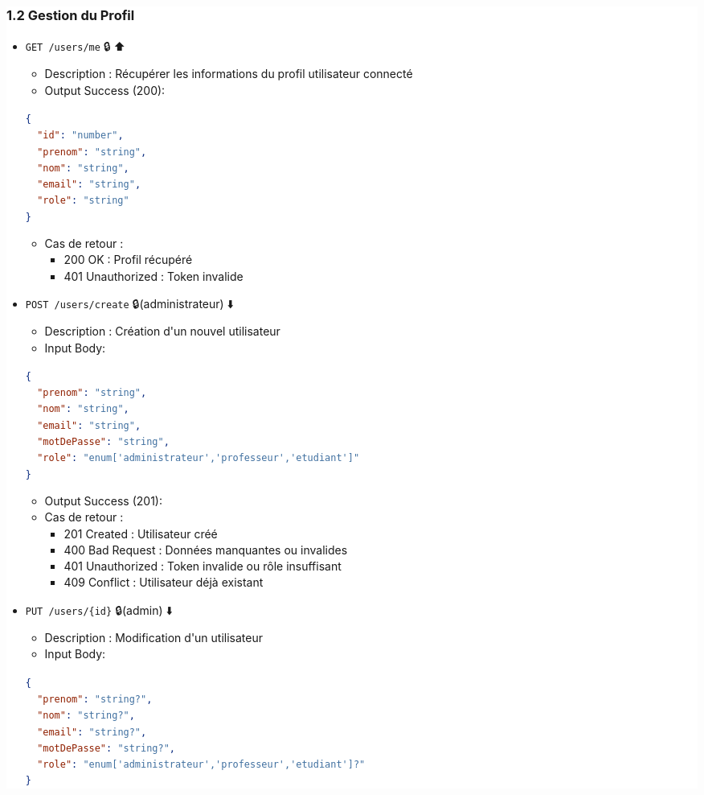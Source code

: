 ### 1.2 Gestion du Profil

- `GET /users/me` 🔒 ⬆️

  - Description : Récupérer les informations du profil utilisateur connecté
  - Output Success (200):

  ```json
  {
    "id": "number",
    "prenom": "string",
    "nom": "string",
    "email": "string",
    "role": "string"
  }
  ```

  - Cas de retour :
    - 200 OK : Profil récupéré
    - 401 Unauthorized : Token invalide

- `POST /users/create` 🔒(administrateur) ⬇️

  - Description : Création d'un nouvel utilisateur
  - Input Body:

  ```json
  {
    "prenom": "string",
    "nom": "string",
    "email": "string",
    "motDePasse": "string",
    "role": "enum['administrateur','professeur','etudiant']"
  }
  ```

  - Output Success (201):
  - Cas de retour :
    - 201 Created : Utilisateur créé
    - 400 Bad Request : Données manquantes ou invalides
    - 401 Unauthorized : Token invalide ou rôle insuffisant
    - 409 Conflict : Utilisateur déjà existant

- `PUT /users/{id}` 🔒(admin) ⬇️

  - Description : Modification d'un utilisateur
  - Input Body:

  ```json
  {
    "prenom": "string?",
    "nom": "string?",
    "email": "string?",
    "motDePasse": "string?",
    "role": "enum['administrateur','professeur','etudiant']?"
  }
  ```

